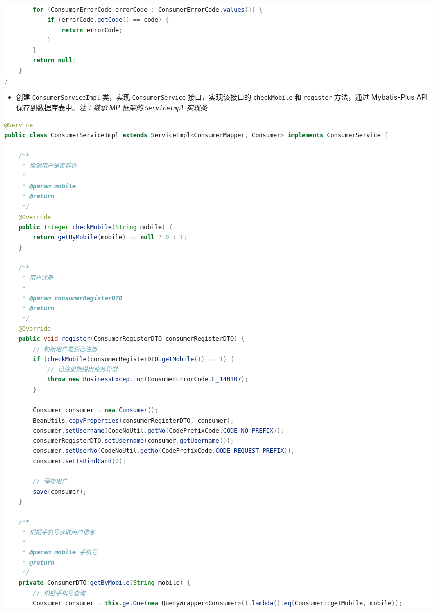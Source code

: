 ```java
        for (ConsumerErrorCode errorCode : ConsumerErrorCode.values()) {
            if (errorCode.getCode() == code) {
                return errorCode;
            }
        }
        return null;
    }
}
```

- 创建 `ConsumerServiceImpl` 类，实现 `ConsumerService` 接口，实现该接口的 `checkMobile` 和 `register` 方法，通过 Mybatis-Plus API 保存到数据库表中。*注：继承 MP 框架的  `ServiceImpl` 实现类*

```java
@Service
public class ConsumerServiceImpl extends ServiceImpl<ConsumerMapper, Consumer> implements ConsumerService {

    /**
     * 检测用户是否存在
     *
     * @param mobile
     * @return
     */
    @Override
    public Integer checkMobile(String mobile) {
        return getByMobile(mobile) == null ? 0 : 1;
    }

    /**
     * 用户注册
     *
     * @param consumerRegisterDTO
     * @return
     */
    @Override
    public void register(ConsumerRegisterDTO consumerRegisterDTO) {
        // 判断用户是否已注册
        if (checkMobile(consumerRegisterDTO.getMobile()) == 1) {
            // 已注册则抛出业务异常
            throw new BusinessException(ConsumerErrorCode.E_140107);
        }

        Consumer consumer = new Consumer();
        BeanUtils.copyProperties(consumerRegisterDTO, consumer);
        consumer.setUsername(CodeNoUtil.getNo(CodePrefixCode.CODE_NO_PREFIX));
        consumerRegisterDTO.setUsername(consumer.getUsername());
        consumer.setUserNo(CodeNoUtil.getNo(CodePrefixCode.CODE_REQUEST_PREFIX));
        consumer.setIsBindCard(0);

        // 保存用户
        save(consumer);
    }

    /**
     * 根据手机号获取用户信息
     *
     * @param mobile 手机号
     * @return
     */
    private ConsumerDTO getByMobile(String mobile) {
        // 根据手机号查询
        Consumer consumer = this.getOne(new QueryWrapper<Consumer>().lambda().eq(Consumer::getMobile, mobile));
```